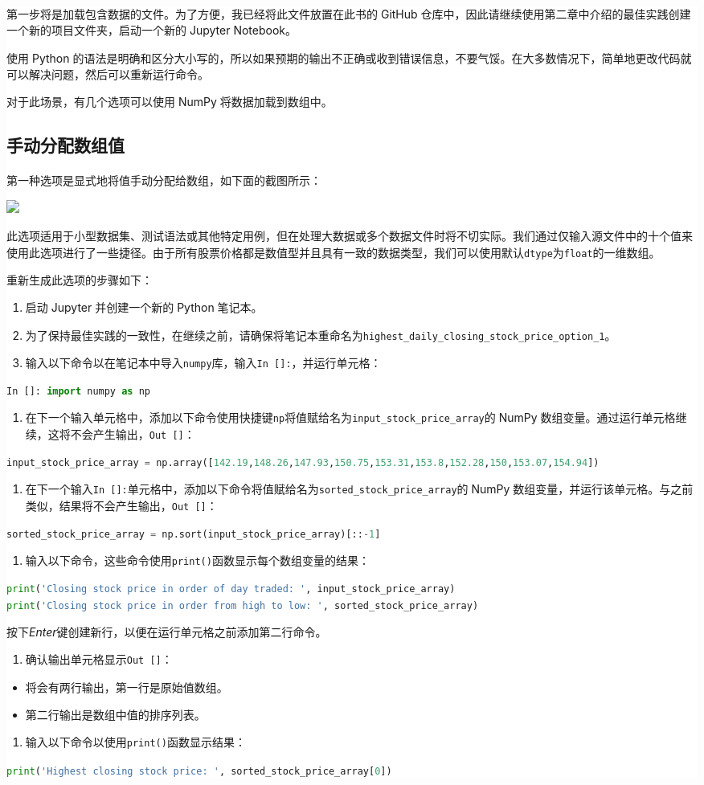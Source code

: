 第一步将是加载包含数据的文件。为了方便，我已经将此文件放置在此书的 GitHub 仓库中，因此请继续使用第二章中介绍的最佳实践创建一个新的项目文件夹，启动一个新的 Jupyter Notebook。

使用 Python 的语法是明确和区分大小写的，所以如果预期的输出不正确或收到错误信息，不要气馁。在大多数情况下，简单地更改代码就可以解决问题，然后可以重新运行命令。

对于此场景，有几个选项可以使用 NumPy 将数据加载到数组中。

## 手动分配数组值

第一种选项是显式地将值手动分配给数组，如下面的截图所示：

![](img/43b98d94-0c19-4456-8c20-7e317dcb5250.png)

此选项适用于小型数据集、测试语法或其他特定用例，但在处理大数据或多个数据文件时将不切实际。我们通过仅输入源文件中的十个值来使用此选项进行了一些捷径。由于所有股票价格都是数值型并且具有一致的数据类型，我们可以使用默认`dtype`为`float`的一维数组。

重新生成此选项的步骤如下：

1.  启动 Jupyter 并创建一个新的 Python 笔记本。

1.  为了保持最佳实践的一致性，在继续之前，请确保将笔记本重命名为`highest_daily_closing_stock_price_option_1`。

1.  输入以下命令以在笔记本中导入`numpy`库，输入`In []:`，并运行单元格：

```py
In []: import numpy as np
```

1.  在下一个输入单元格中，添加以下命令使用快捷键`np`将值赋给名为`input_stock_price_array`的 NumPy 数组变量。通过运行单元格继续，这将不会产生输出，`Out []`：

```py
input_stock_price_array = np.array([142.19,148.26,147.93,150.75,153.31,153.8,152.28,150,153.07,154.94])
```

1.  在下一个输入`In []:`单元格中，添加以下命令将值赋给名为`sorted_stock_price_array`的 NumPy 数组变量，并运行该单元格。与之前类似，结果将不会产生输出，`Out []`：

```py
sorted_stock_price_array = np.sort(input_stock_price_array)[::-1] 
```

1.  输入以下命令，这些命令使用`print()`函数显示每个数组变量的结果：

```py
print('Closing stock price in order of day traded: ', input_stock_price_array)
print('Closing stock price in order from high to low: ', sorted_stock_price_array) 
```

按下*Enter*键创建新行，以便在运行单元格之前添加第二行命令。

1.  确认输出单元格显示`Out []`：

+   将会有两行输出，第一行是原始值数组。

+   第二行输出是数组中值的排序列表。

1.  输入以下命令以使用`print()`函数显示结果：

```py
print('Highest closing stock price: ', sorted_stock_price_array[0]) 
```
